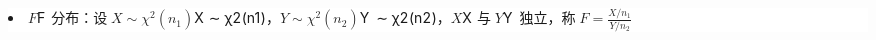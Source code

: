 <li><span class="katex--inline"><span class="katex"><span class="katex-mathml"><math><semantics><mrow><mi>F</mi></mrow><annotation encoding="application/x-tex">F</annotation></semantics></math></span><span class="katex-html" aria-hidden="true"><span class="base"><span class="strut" style="height: 0.68333em; vertical-align: 0em;"></span><span class="mord mathit" style="margin-right: 0.13889em;">F</span></span></span></span></span> 分布：设 <span class="katex--inline"><span class="katex"><span class="katex-mathml"><math><semantics><mrow><mi>X</mi><mo>∼</mo><msup><mi>χ</mi><mn>2</mn></msup><mo>(</mo><msub><mi>n</mi><mn>1</mn></msub><mo>)</mo></mrow><annotation encoding="application/x-tex">X \sim \chi^2(n_1)</annotation></semantics></math></span><span class="katex-html" aria-hidden="true"><span class="base"><span class="strut" style="height: 0.68333em; vertical-align: 0em;"></span><span class="mord mathit" style="margin-right: 0.07847em;">X</span><span class="mspace" style="margin-right: 0.277778em;"></span><span class="mrel">∼</span><span class="mspace" style="margin-right: 0.277778em;"></span></span><span class="base"><span class="strut" style="height: 1.06411em; vertical-align: -0.25em;"></span><span class="mord"><span class="mord mathit">χ</span><span class="msupsub"><span class="vlist-t"><span class="vlist-r"><span class="vlist" style="height: 0.814108em;"><span class="" style="top: -3.063em; margin-right: 0.05em;"><span class="pstrut" style="height: 2.7em;"></span><span class="sizing reset-size6 size3 mtight"><span class="mord mtight">2</span></span></span></span></span></span></span></span><span class="mopen">(</span><span class="mord"><span class="mord mathit">n</span><span class="msupsub"><span class="vlist-t vlist-t2"><span class="vlist-r"><span class="vlist" style="height: 0.301108em;"><span class="" style="top: -2.55em; margin-left: 0em; margin-right: 0.05em;"><span class="pstrut" style="height: 2.7em;"></span><span class="sizing reset-size6 size3 mtight"><span class="mord mtight">1</span></span></span></span><span class="vlist-s">​</span></span><span class="vlist-r"><span class="vlist" style="height: 0.15em;"><span class=""></span></span></span></span></span></span><span class="mclose">)</span></span></span></span></span>，<span class="katex--inline"><span class="katex"><span class="katex-mathml"><math><semantics><mrow><mi>Y</mi><mo>∼</mo><msup><mi>χ</mi><mn>2</mn></msup><mo>(</mo><msub><mi>n</mi><mn>2</mn></msub><mo>)</mo></mrow><annotation encoding="application/x-tex">Y \sim \chi^2(n_2)</annotation></semantics></math></span><span class="katex-html" aria-hidden="true"><span class="base"><span class="strut" style="height: 0.68333em; vertical-align: 0em;"></span><span class="mord mathit" style="margin-right: 0.22222em;">Y</span><span class="mspace" style="margin-right: 0.277778em;"></span><span class="mrel">∼</span><span class="mspace" style="margin-right: 0.277778em;"></span></span><span class="base"><span class="strut" style="height: 1.06411em; vertical-align: -0.25em;"></span><span class="mord"><span class="mord mathit">χ</span><span class="msupsub"><span class="vlist-t"><span class="vlist-r"><span class="vlist" style="height: 0.814108em;"><span class="" style="top: -3.063em; margin-right: 0.05em;"><span class="pstrut" style="height: 2.7em;"></span><span class="sizing reset-size6 size3 mtight"><span class="mord mtight">2</span></span></span></span></span></span></span></span><span class="mopen">(</span><span class="mord"><span class="mord mathit">n</span><span class="msupsub"><span class="vlist-t vlist-t2"><span class="vlist-r"><span class="vlist" style="height: 0.301108em;"><span class="" style="top: -2.55em; margin-left: 0em; margin-right: 0.05em;"><span class="pstrut" style="height: 2.7em;"></span><span class="sizing reset-size6 size3 mtight"><span class="mord mtight">2</span></span></span></span><span class="vlist-s">​</span></span><span class="vlist-r"><span class="vlist" style="height: 0.15em;"><span class=""></span></span></span></span></span></span><span class="mclose">)</span></span></span></span></span>，<span class="katex--inline"><span class="katex"><span class="katex-mathml"><math><semantics><mrow><mi>X</mi></mrow><annotation encoding="application/x-tex">X</annotation></semantics></math></span><span class="katex-html" aria-hidden="true"><span class="base"><span class="strut" style="height: 0.68333em; vertical-align: 0em;"></span><span class="mord mathit" style="margin-right: 0.07847em;">X</span></span></span></span></span> 与 <span class="katex--inline"><span class="katex"><span class="katex-mathml"><math><semantics><mrow><mi>Y</mi></mrow><annotation encoding="application/x-tex">Y</annotation></semantics></math></span><span class="katex-html" aria-hidden="true"><span class="base"><span class="strut" style="height: 0.68333em; vertical-align: 0em;"></span><span class="mord mathit" style="margin-right: 0.22222em;">Y</span></span></span></span></span> 独立，称 <span class="katex--inline"><span class="katex"><span class="katex-mathml"><math><semantics><mrow><mi>F</mi><mo>=</mo><mfrac><mrow><mi>X</mi><mi mathvariant="normal">/</mi><msub><mi>n</mi><mn>1</mn></msub></mrow><mrow><mi>Y</mi><mi mathvariant="normal">/</mi><msub><mi>n</mi><mn>2</mn></msub></mrow></mfrac></mrow><annotation encoding="application/x-tex">F =